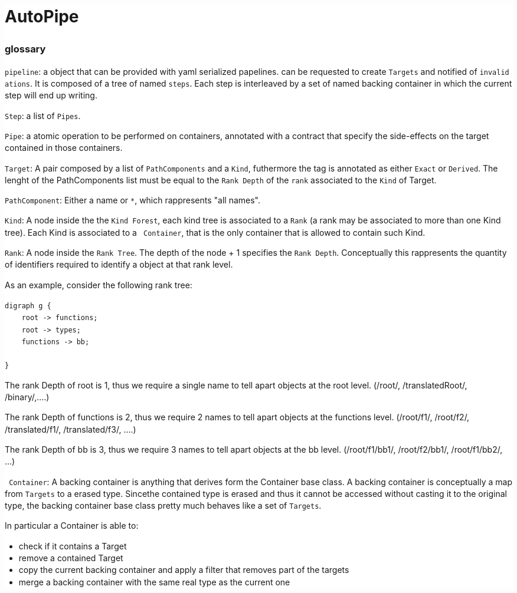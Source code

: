 AutoPipe
=

### glossary

`pipeline`: a object that can be provided with yaml serialized papelines. can be requested to create `Targets` and notified of `invalidations`. It is composed of a tree of named `steps`. Each step is interleaved by a set of named backing container in which the current step will end up writing.

`Step`: a list of `Pipes`.

`Pipe`: a atomic operation to be performed on containers, annotated with a contract that specify the side-effects on the target contained in those containers.

`Target`: A pair composed by a list of `PathComponents` and a `Kind`, futhermore the tag is annotated as either `Exact` or `Derived`.
The lenght of the PathComponents list must be equal to the `Rank Depth` of the `rank` associated to the `Kind` of Target.

`PathComponent`: Either a name or `*`, which rappresents "all names".

`Kind`: A node inside the the `Kind Forest`, each kind tree is associated to a `Rank` (a rank may be associated to more than one Kind tree).
Each Kind is associated to a ` Container`, that is the only container that is allowed to contain such Kind.

`Rank`: A node inside the `Rank Tree`. The depth of the node + 1 specifies the `Rank Depth`. Conceptually this rappresents the quantity of identifiers required to identify a object at that rank level.

As an example, consider the following rank tree:
```graphviz
digraph g {
    root -> functions;
    root -> types;
    functions -> bb;

}
`````

The rank Depth of root is 1, thus we require a single name to tell apart objects at the root level. (/root/, /translatedRoot/, /binary/,....)

The rank Depth of functions is 2, thus we require 2 names to tell apart objects at the functions level. (/root/f1/, /root/f2/, /translated/f1/, /translated/f3/, ....)

The rank Depth of bb is 3, thus we require 3 names to tell apart objects at the bb level. (/root/f1/bb1/, /root/f2/bb1/, /root/f1/bb2/, ...)

` Container`: A backing container is anything that derives form the Container base class. A backing container is conceptually a map from `Targets` to a erased type. Sincethe contained type is erased and thus it cannot be accessed without casting it to the original type, the backing container base class pretty much behaves like a set of `Targets`.

In particular a  Container is able to:

* check if it contains a Target
* remove a contained Target
* copy the current backing container and apply a filter that removes part of the targets
* merge a backing container with the same real type as the current one
